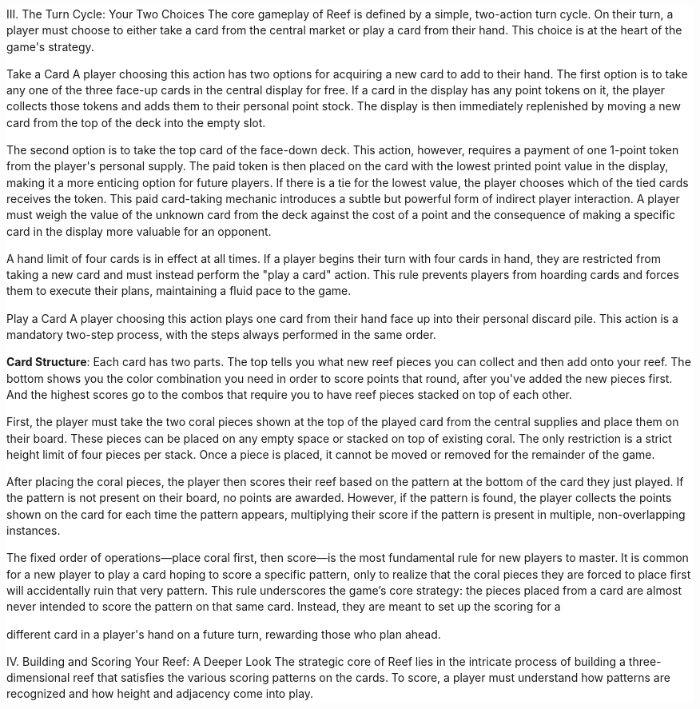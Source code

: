 III. The Turn Cycle: Your Two Choices
The core gameplay of Reef is defined by a simple, two-action turn cycle. On their turn, a player must choose to either take a card from the central market or play a card from their hand. This choice is at the heart of the game's strategy.

Take a Card
A player choosing this action has two options for acquiring a new card to add to their hand. The first option is to take any one of the three face-up cards in the central display for free. If a card in the display has any point tokens on it, the player collects those tokens and adds them to their personal point stock. The display is then immediately replenished by moving a new card from the top of the deck into the empty slot.

The second option is to take the top card of the face-down deck. This action, however, requires a payment of one 1-point token from the player's personal supply. The paid token is then placed on the card with the lowest printed point value in the display, making it a more enticing option for future players. If there is a tie for the lowest value, the player chooses which of the tied cards receives the token. This paid card-taking mechanic introduces a subtle but powerful form of indirect player interaction. A player must weigh the value of the unknown card from the deck against the cost of a point and the consequence of making a specific card in the display more valuable for an opponent.

A hand limit of four cards is in effect at all times. If a player begins their turn with four cards in hand, they are restricted from taking a new card and must instead perform the "play a card" action. This rule prevents players from hoarding cards and forces them to execute their plans, maintaining a fluid pace to the game.

Play a Card
A player choosing this action plays one card from their hand face up into their personal discard pile. This action is a mandatory two-step process, with the steps always performed in the same order. 

**Card Structure**: Each card has two parts. The top tells you what new reef pieces you can collect and then add onto your reef. The bottom shows you the color combination you need in order to score points that round, after you've added the new pieces first. And the highest scores go to the combos that require you to have reef pieces stacked on top of each other.

First, the player must take the two coral pieces shown at the top of the played card from the central supplies and place them on their board. These pieces can be placed on any empty space or stacked on top of existing coral. The only restriction is a strict height limit of four pieces per stack. Once a piece is placed, it cannot be moved or removed for the remainder of the game.

After placing the coral pieces, the player then scores their reef based on the pattern at the bottom of the card they just played. If the pattern is not present on their board, no points are awarded. However, if the pattern is found, the player collects the points shown on the card for each time the pattern appears, multiplying their score if the pattern is present in multiple, non-overlapping instances.

The fixed order of operations—place coral first, then score—is the most fundamental rule for new players to master. It is common for a new player to play a card hoping to score a specific pattern, only to realize that the coral pieces they are forced to place first will accidentally ruin that very pattern. This rule underscores the game’s core strategy: the pieces placed from a card are almost never intended to score the pattern on that same card. Instead, they are meant to set up the scoring for a 

different card in a player's hand on a future turn, rewarding those who plan ahead.

IV. Building and Scoring Your Reef: A Deeper Look
The strategic core of Reef lies in the intricate process of building a three-dimensional reef that satisfies the various scoring patterns on the cards. To score, a player must understand how patterns are recognized and how height and adjacency come into play.
